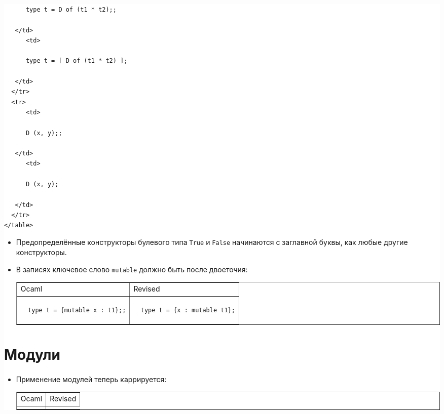           type t = D of (t1 * t2);;

       </td>
          <td>

          type t = [ D of (t1 * t2) ];

       </td>
      </tr>
      <tr>
          <td>

          D (x, y);;

       </td>
          <td>

          D (x, y);

       </td>
      </tr>
    </table>

-   Предопределённые конструкторы булевого типа `True` и
    `False` начинаются с заглавной буквы, как любые другие
    конструкторы.
-   В записях ключевое слово `mutable` должно быть после
    двоеточия:

    <table border=1>
      <tr>
        <td>Ocaml</td>
        <td>Revised</td>
      </tr>
      <tr>
          <td>

          type t = {mutable x : t1};;

       </td>
          <td>

          type t = {x : mutable t1};

       </td>
      </tr>
    </table>

# Модули

- Применение модулей теперь каррируется:

   <table border=1>
      <tr>
        <td>Ocaml</td>
        <td>Revised</td>
      </tr>
      <tr>
          <td>
